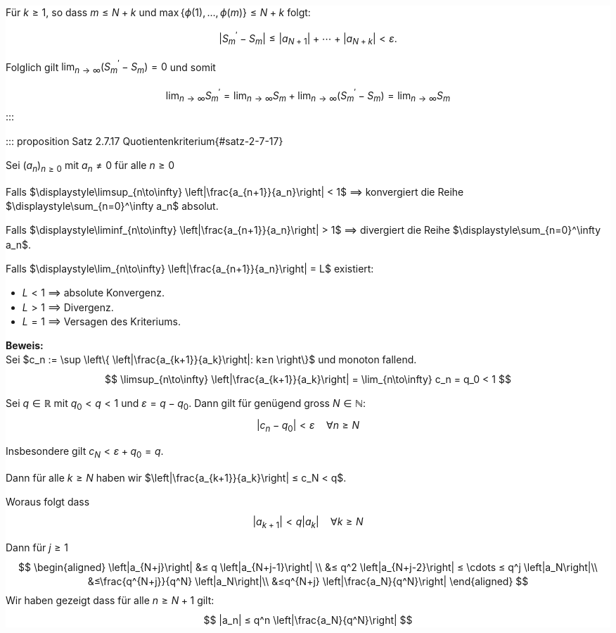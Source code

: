 
Für $k \geqslant 1$, so dass $m \leqslant N + k$ und $\max\{\phi(1),\ldots,\phi(m)\} ≤ N + k$ folgt:

$$
| S _ { m } ^ { \prime } - S _ { m } | \leqslant | a _ { N + 1 } | + \cdots + | a _ { N + k } | < \varepsilon .
$$

Folglich gilt $\displaystyle\lim _ { n \to \infty } ( S _ { m } ^ { \prime } - S _ { m } ) = 0$ und somit

$$
\operatorname* { l i m } _ { n \to \infty } S _ { m } ^ { \prime } = \operatorname* { l i m } _ { n \to \infty } S _ { m } + \operatorname* { l i m } _ { n \to \infty } \left( S _ { m } ^ { \prime } - S _ { m } \right) = \operatorname* { l i m } _ { n \to \infty } S _ { m }
$$
:::

::: proposition Satz 2.7.17 Quotientenkriterium{#satz-2-7-17}

Sei $(a_n)_{n≥0}$ mit $a_n ≠ 0$ für alle $n≥0$

Falls $\displaystyle\limsup_{n\to\infty} \left|\frac{a_{n+1}}{a_n}\right| < 1$ $\implies$ konvergiert die Reihe $\displaystyle\sum_{n=0}^\infty a_n$ absolut.

Falls $\displaystyle\liminf_{n\to\infty} \left|\frac{a_{n+1}}{a_n}\right| > 1$ $\implies$ divergiert die Reihe $\displaystyle\sum_{n=0}^\infty a_n$.

Falls $\displaystyle\lim_{n\to\infty} \left|\frac{a_{n+1}}{a_n}\right| = L$ existiert:

- $L<1$ $\implies$ absolute Konvergenz.
- $L>1$ $\implies$ Divergenz.
- $L=1$ $\implies$ Versagen des Kriteriums.

**Beweis:**<br>
Sei $c_n := \sup \left\{ \left|\frac{a_{k+1}}{a_k}\right|: k≥n \right\}$ und monoton fallend.
$$
\limsup_{n\to\infty} \left|\frac{a_{k+1}}{a_k}\right| = \lim_{n\to\infty} c_n = q_0 < 1
$$

Sei $q \in \mathbb{R}$ mit $q_0 < q < 1$ und $\varepsilon = q - q_0$.
Dann gilt für genügend gross $N\in \mathbb{N}$:
$$
\left|c_n - q_0\right| < \varepsilon \quad \forall n ≥ N
$$

Insbesondere gilt $c_N < ε + q_0 = q$. 

Dann für alle $k≥N$ haben wir $\left|\frac{a_{k+1}}{a_k}\right| ≤ c_N < q$.

Woraus folgt dass 
$$
\left|a_{k+1}\right| < q\left|a_k\right| \quad \forall k ≥ N
$$

Dann für $j≥1$ 
$$
\begin{aligned}
\left|a_{N+j}\right| &≤ q \left|a_{N+j-1}\right| \\
&≤ q^2 \left|a_{N+j-2}\right| ≤ \cdots ≤ q^j \left|a_N\right|\\
&≤\frac{q^{N+j}}{q^N} \left|a_N\right|\\
&≤q^{N+j} \left|\frac{a_N}{q^N}\right|
\end{aligned}
$$
Wir haben gezeigt dass für alle $n≥N+1$ gilt:
$$
|a_n| ≤ q^n \left|\frac{a_N}{q^N}\right|
$$
